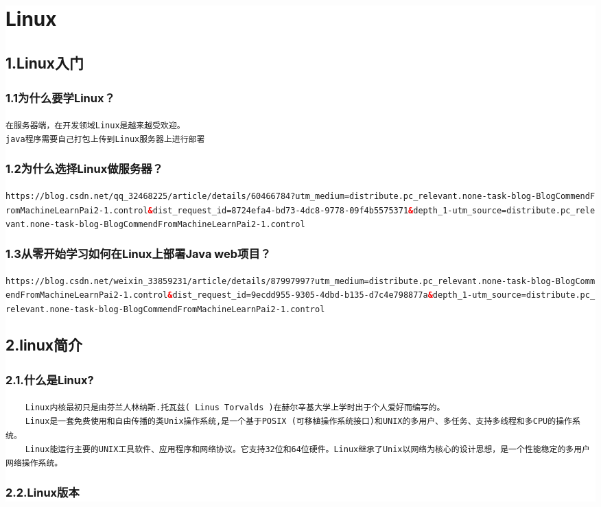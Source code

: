 # Linux

## 1.Linux入门

### 1.1为什么要学Linux？

```xml
在服务器端，在开发领域Linux是越来越受欢迎。
java程序需要自己打包上传到Linux服务器上进行部署
```

### 1.2为什么选择Linux做服务器？

```xml
https://blog.csdn.net/qq_32468225/article/details/60466784?utm_medium=distribute.pc_relevant.none-task-blog-BlogCommendFromMachineLearnPai2-1.control&dist_request_id=8724efa4-bd73-4dc8-9778-09f4b5575371&depth_1-utm_source=distribute.pc_relevant.none-task-blog-BlogCommendFromMachineLearnPai2-1.control
```

### 1.3从零开始学习如何在Linux上部署Java web项目？

```xml
https://blog.csdn.net/weixin_33859231/article/details/87997997?utm_medium=distribute.pc_relevant.none-task-blog-BlogCommendFromMachineLearnPai2-1.control&dist_request_id=9ecdd955-9305-4dbd-b135-d7c4e798877a&depth_1-utm_source=distribute.pc_relevant.none-task-blog-BlogCommendFromMachineLearnPai2-1.control
```

## 2.linux简介

### 2.1.什么是Linux?

```xml
	Linux内核最初只是由芬兰人林纳斯.托瓦兹( Linus Torvalds )在赫尔辛基大学上学时出于个人爱好而编写的。
	Linux是一套免费使用和自由传播的类Unix操作系统,是一个基于POSIX (可移植操作系统接口)和UNIX的多用户、多任务、支持多线程和多CPU的操作系统。
	Linux能运行主要的UNIX工具软件、应用程序和网络协议。它支持32位和64位硬件。Linux继承了Unix以网络为核心的设计思想，是一个性能稳定的多用户网络操作系统。
```

### 2.2.Linux版本
